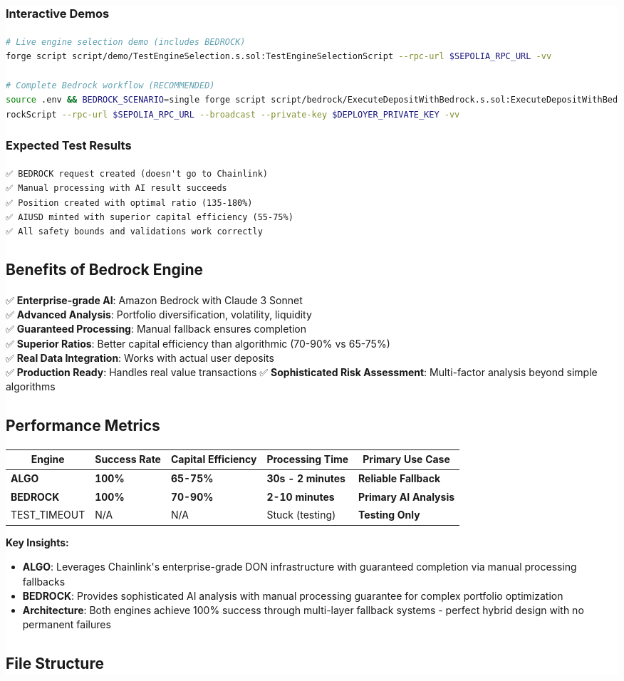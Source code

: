 ### **Interactive Demos**

```bash
# Live engine selection demo (includes BEDROCK)
forge script script/demo/TestEngineSelection.s.sol:TestEngineSelectionScript --rpc-url $SEPOLIA_RPC_URL -vv

# Complete Bedrock workflow (RECOMMENDED)
source .env && BEDROCK_SCENARIO=single forge script script/bedrock/ExecuteDepositWithBedrock.s.sol:ExecuteDepositWithBedrockScript --rpc-url $SEPOLIA_RPC_URL --broadcast --private-key $DEPLOYER_PRIVATE_KEY -vv
```

### **Expected Test Results**

```
✅ BEDROCK request created (doesn't go to Chainlink)
✅ Manual processing with AI result succeeds
✅ Position created with optimal ratio (135-180%)
✅ AIUSD minted with superior capital efficiency (55-75%)
✅ All safety bounds and validations work correctly
```

## Benefits of Bedrock Engine

✅ **Enterprise-grade AI**: Amazon Bedrock with Claude 3 Sonnet  
✅ **Advanced Analysis**: Portfolio diversification, volatility, liquidity  
✅ **Guaranteed Processing**: Manual fallback ensures completion  
✅ **Superior Ratios**: Better capital efficiency than algorithmic (70-90% vs 65-75%)  
✅ **Real Data Integration**: Works with actual user deposits  
✅ **Production Ready**: Handles real value transactions
✅ **Sophisticated Risk Assessment**: Multi-factor analysis beyond simple algorithms

## Performance Metrics

| Engine       | Success Rate | Capital Efficiency | Processing Time     | Primary Use Case        |
| ------------ | ------------ | ------------------ | ------------------- | ----------------------- |
| **ALGO**     | **100%**     | **65-75%**         | **30s - 2 minutes** | **Reliable Fallback**   |
| **BEDROCK**  | **100%**     | **70-90%**         | **2-10 minutes**    | **Primary AI Analysis** |
| TEST_TIMEOUT | N/A          | N/A                | Stuck (testing)     | **Testing Only**        |

**Key Insights:**

- **ALGO**: Leverages Chainlink's enterprise-grade DON infrastructure with guaranteed completion via manual processing fallbacks
- **BEDROCK**: Provides sophisticated AI analysis with manual processing guarantee for complex portfolio optimization
- **Architecture**: Both engines achieve 100% success through multi-layer fallback systems - perfect hybrid design with no permanent failures

## File Structure
